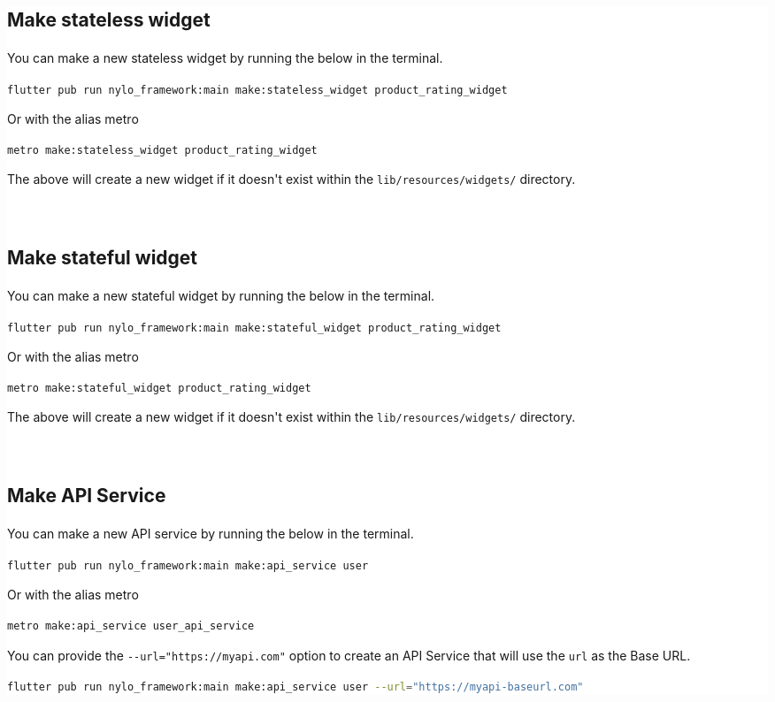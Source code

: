 ## Make stateless widget

You can make a new stateless widget by running the below in the terminal.

``` bash
flutter pub run nylo_framework:main make:stateless_widget product_rating_widget
```

Or with the alias metro

``` bash
metro make:stateless_widget product_rating_widget
```

The above will create a new widget if it doesn't exist within the `lib/resources/widgets/` directory.

<a name="make-stateful-widget"></a>
<br>

## Make stateful widget

You can make a new stateful widget by running the below in the terminal.

``` bash
flutter pub run nylo_framework:main make:stateful_widget product_rating_widget
```
Or with the alias metro
``` bash
metro make:stateful_widget product_rating_widget
```

The above will create a new widget if it doesn't exist within the `lib/resources/widgets/` directory.

<a name="make-api-service"></a>
<br>

## Make API Service

You can make a new API service by running the below in the terminal.

``` bash
flutter pub run nylo_framework:main make:api_service user
```

Or with the alias metro

``` bash
metro make:api_service user_api_service
```

You can provide the `--url="https://myapi.com"` option to create an API Service that will use the `url` as the Base URL.

``` bash
flutter pub run nylo_framework:main make:api_service user --url="https://myapi-baseurl.com"
```

